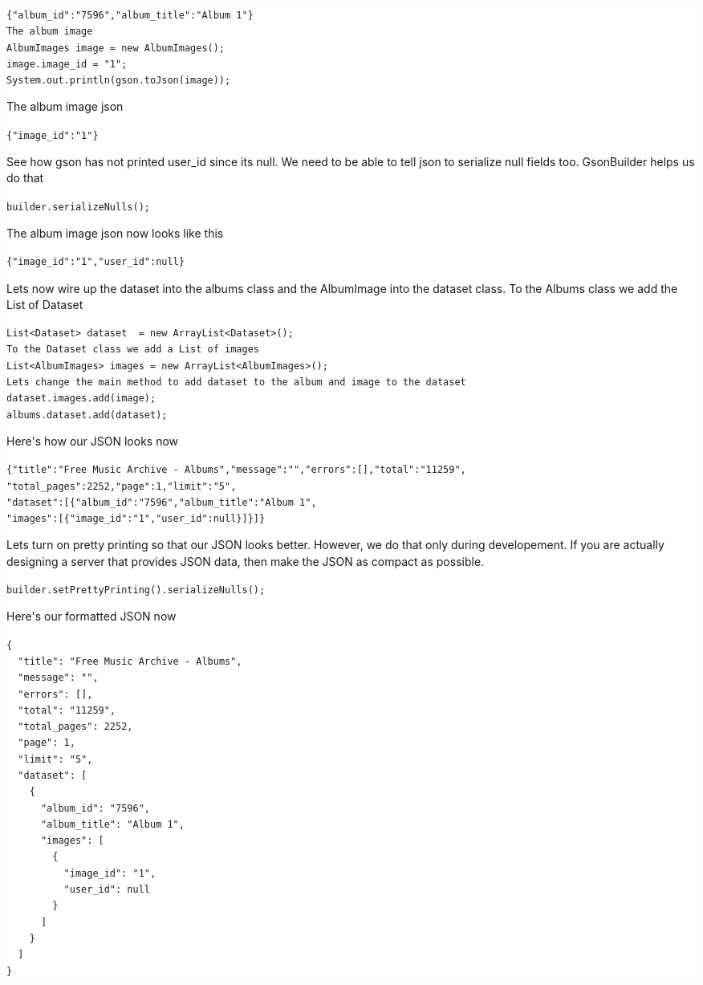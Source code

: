 ```
{"album_id":"7596","album_title":"Album 1"}
The album image
AlbumImages image = new AlbumImages();
image.image_id = "1";
System.out.println(gson.toJson(image));
```
The album image json
```
{"image_id":"1"}
```
See how gson has not printed user_id since its null. We need to be able to tell json to serialize null fields too. GsonBuilder helps us do that
```
builder.serializeNulls();
```
The album image json now looks like this
```
{"image_id":"1","user_id":null}
```
Lets now wire up the dataset into the albums class and the AlbumImage into the dataset class. To the Albums class we add the List of Dataset
```
List<Dataset> dataset  = new ArrayList<Dataset>();
To the Dataset class we add a List of images
List<AlbumImages> images = new ArrayList<AlbumImages>();
Lets change the main method to add dataset to the album and image to the dataset
dataset.images.add(image);
albums.dataset.add(dataset);
```
Here's how our JSON looks now
```
{"title":"Free Music Archive - Albums","message":"","errors":[],"total":"11259",
"total_pages":2252,"page":1,"limit":"5",
"dataset":[{"album_id":"7596","album_title":"Album 1",
"images":[{"image_id":"1","user_id":null}]}]}
```
Lets turn on pretty printing so that our JSON looks better. However, we do that only during developement. If you are actually designing a server that provides JSON data, then make the JSON as compact as possible.
```
builder.setPrettyPrinting().serializeNulls();
```
Here's our formatted JSON now
```
{
  "title": "Free Music Archive - Albums",
  "message": "",
  "errors": [],
  "total": "11259",
  "total_pages": 2252,
  "page": 1,
  "limit": "5",
  "dataset": [
    {
      "album_id": "7596",
      "album_title": "Album 1",
      "images": [
        {
          "image_id": "1",
          "user_id": null
        }
      ]
    }
  ]
}
```